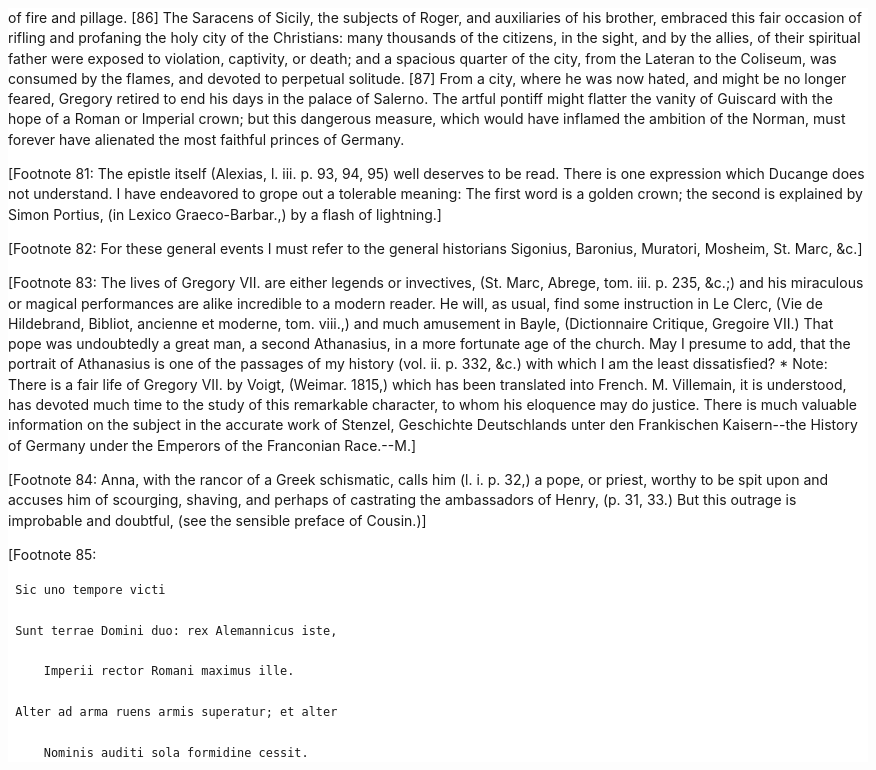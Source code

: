 of fire and pillage. [86] The Saracens of Sicily, the subjects of Roger,
and auxiliaries of his brother, embraced this fair occasion of rifling
and profaning the holy city of the Christians: many thousands of the
citizens, in the sight, and by the allies, of their spiritual father
were exposed to violation, captivity, or death; and a spacious quarter
of the city, from the Lateran to the Coliseum, was consumed by the
flames, and devoted to perpetual solitude. [87] From a city, where he
was now hated, and might be no longer feared, Gregory retired to end
his days in the palace of Salerno. The artful pontiff might flatter the
vanity of Guiscard with the hope of a Roman or Imperial crown; but this
dangerous measure, which would have inflamed the ambition of the Norman,
must forever have alienated the most faithful princes of Germany.

[Footnote 81: The epistle itself (Alexias, l. iii. p. 93, 94, 95) well
deserves to be read. There is one expression which Ducange does not
understand. I have endeavored to grope out a tolerable meaning: The
first word is a golden crown; the second is explained by Simon Portius,
(in Lexico Graeco-Barbar.,) by a flash of lightning.]

[Footnote 82: For these general events I must refer to the general
historians Sigonius, Baronius, Muratori, Mosheim, St. Marc, &c.]

[Footnote 83: The lives of Gregory VII. are either legends or
invectives, (St. Marc, Abrege, tom. iii. p. 235, &c.;) and his
miraculous or magical performances are alike incredible to a modern
reader. He will, as usual, find some instruction in Le Clerc, (Vie
de Hildebrand, Bibliot, ancienne et moderne, tom. viii.,) and much
amusement in Bayle, (Dictionnaire Critique, Gregoire VII.) That pope was
undoubtedly a great man, a second Athanasius, in a more fortunate age of
the church. May I presume to add, that the portrait of Athanasius is one
of the passages of my history (vol. ii. p. 332, &c.) with which I am
the least dissatisfied? * Note: There is a fair life of Gregory VII.
by Voigt, (Weimar. 1815,) which has been translated into French. M.
Villemain, it is understood, has devoted much time to the study of this
remarkable character, to whom his eloquence may do justice. There
is much valuable information on the subject in the accurate work of
Stenzel, Geschichte Deutschlands unter den Frankischen Kaisern--the
History of Germany under the Emperors of the Franconian Race.--M.]

[Footnote 84: Anna, with the rancor of a Greek schismatic, calls him (l.
i. p. 32,) a pope, or priest, worthy to be spit upon and accuses him of
scourging, shaving, and perhaps of castrating the ambassadors of Henry,
(p. 31, 33.) But this outrage is improbable and doubtful, (see the
sensible preface of Cousin.)]

[Footnote 85:

     Sic uno tempore victi

     Sunt terrae Domini duo: rex Alemannicus iste,

         Imperii rector Romani maximus ille.

     Alter ad arma ruens armis superatur; et alter

         Nominis auditi sola formidine cessit.
